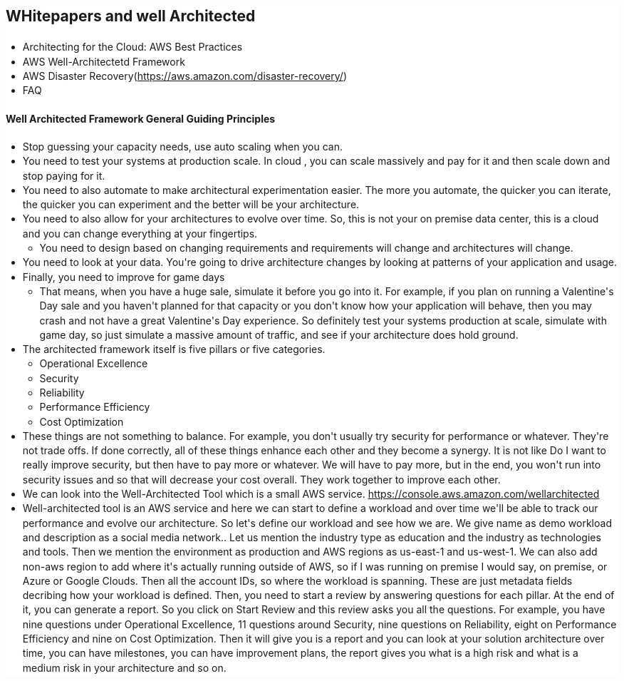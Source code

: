 ## WHitepapers and well Architected
+ Architecting for the Cloud: AWS Best Practices
+ AWS Well-Architectetd Framework
+ AWS Disaster Recovery(https://aws.amazon.com/disaster-recovery/)
+ FAQ

#### Well Architected Framework General Guiding Principles
+ Stop guessing your capacity needs, use auto scaling when you can.
+ You need to test your systems at production scale. In cloud , you can scale massively and pay for it and then scale down and stop paying for it.
+ You need to also automate to make architectural experimentation easier. The more you automate, the quicker you can iterate, the quicker you can experiment and the better will be your architecture.
+ You need to also allow for your architectures to evolve over time. So, this is not your on premise data center, this is a cloud and you can change everything at your fingertips.
	+ You need to design based on changing requirements and requirements will change and architectures will change.
+ You need to look at your data. You're going to drive architecture changes by looking at patterns of your application and usage.
+ Finally, you need to improve for game days
	+ That means, when you have a huge sale, simulate it before you go into it. For example, if you plan on running a Valentine's Day sale and you haven't planned for that capacity
	  or you don't know how your application will behave, then you may crash and not have a great Valentine's Day experience. So definitely test your systems production at scale,
	  simulate with game day, so just simulate a massive amount of traffic, and see if your architecture does hold ground.
+ The architected framework itself is five pillars or five categories.
	+ Operational Excellence
	+ Security
	+ Reliability
	+ Performance Efficiency
	+ Cost Optimization
+ These things are not something to balance. For example, you don't usually try security for performance or whatever. They're not trade offs. If done correctly, all of these things enhance each other
  and they become a synergy. It is not like Do I want to really improve security, but then have to pay more or whatever. We will have to pay more, but in the end, you won't run into security issues
  and so that will decrease your cost overall. They work together to improve each other.
+ We can look into the Well-Architected Tool which is a small AWS service.
  https://console.aws.amazon.com/wellarchitected 
+ Well-architected tool is an AWS service and here we can start to define a workload and over time we'll be able to track our performance and evolve our architecture.
  So let's define our workload and see how we are. We give name as demo workload and description as a social media network.. Let us mention the industry type as education and the industry
  as technologies and tools. Then we mention the environment as production and AWS regions as us-east-1 and us-west-1. We can also add non-aws region to add where it's actually running
  outside of AWS, so if I was running on premise I would say, on premise, or Azure or Google Clouds. Then all the account IDs, so where the workload is spanning. These are just metadata fields
  decribing how your workload is defined. Then, you need to start a review by answering questions for each pillar. At the end of it, you can generate a report. So you click on Start Review
  and this review asks you all the questions. For example, you have nine questions under Operational Excellence, 11 questions around Security, nine questions on Reliability, eight on Performance Efficiency
  and nine on Cost Optimization. Then it will give you is a report and you can look at your solution architecture over time, you can have milestones, you can have improvement plans, the report gives you 
  what is a high risk and what is a medium risk in your architecture and so on.
